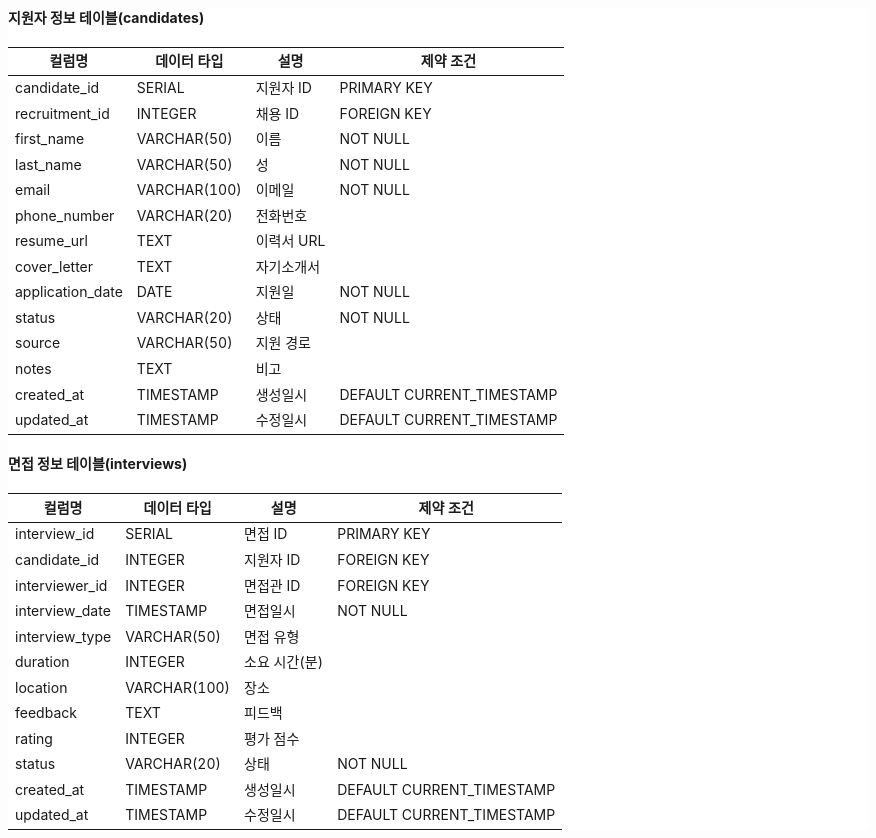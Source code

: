 
#### 지원자 정보 테이블(candidates)

| 컬럼명 | 데이터 타입 | 설명 | 제약 조건 |
|--------|------------|------|----------|
| candidate_id | SERIAL | 지원자 ID | PRIMARY KEY |
| recruitment_id | INTEGER | 채용 ID | FOREIGN KEY |
| first_name | VARCHAR(50) | 이름 | NOT NULL |
| last_name | VARCHAR(50) | 성 | NOT NULL |
| email | VARCHAR(100) | 이메일 | NOT NULL |
| phone_number | VARCHAR(20) | 전화번호 | |
| resume_url | TEXT | 이력서 URL | |
| cover_letter | TEXT | 자기소개서 | |
| application_date | DATE | 지원일 | NOT NULL |
| status | VARCHAR(20) | 상태 | NOT NULL |
| source | VARCHAR(50) | 지원 경로 | |
| notes | TEXT | 비고 | |
| created_at | TIMESTAMP | 생성일시 | DEFAULT CURRENT_TIMESTAMP |
| updated_at | TIMESTAMP | 수정일시 | DEFAULT CURRENT_TIMESTAMP |

#### 면접 정보 테이블(interviews)

| 컬럼명 | 데이터 타입 | 설명 | 제약 조건 |
|--------|------------|------|----------|
| interview_id | SERIAL | 면접 ID | PRIMARY KEY |
| candidate_id | INTEGER | 지원자 ID | FOREIGN KEY |
| interviewer_id | INTEGER | 면접관 ID | FOREIGN KEY |
| interview_date | TIMESTAMP | 면접일시 | NOT NULL |
| interview_type | VARCHAR(50) | 면접 유형 | |
| duration | INTEGER | 소요 시간(분) | |
| location | VARCHAR(100) | 장소 | |
| feedback | TEXT | 피드백 | |
| rating | INTEGER | 평가 점수 | |
| status | VARCHAR(20) | 상태 | NOT NULL |
| created_at | TIMESTAMP | 생성일시 | DEFAULT CURRENT_TIMESTAMP |
| updated_at | TIMESTAMP | 수정일시 | DEFAULT CURRENT_TIMESTAMP |
